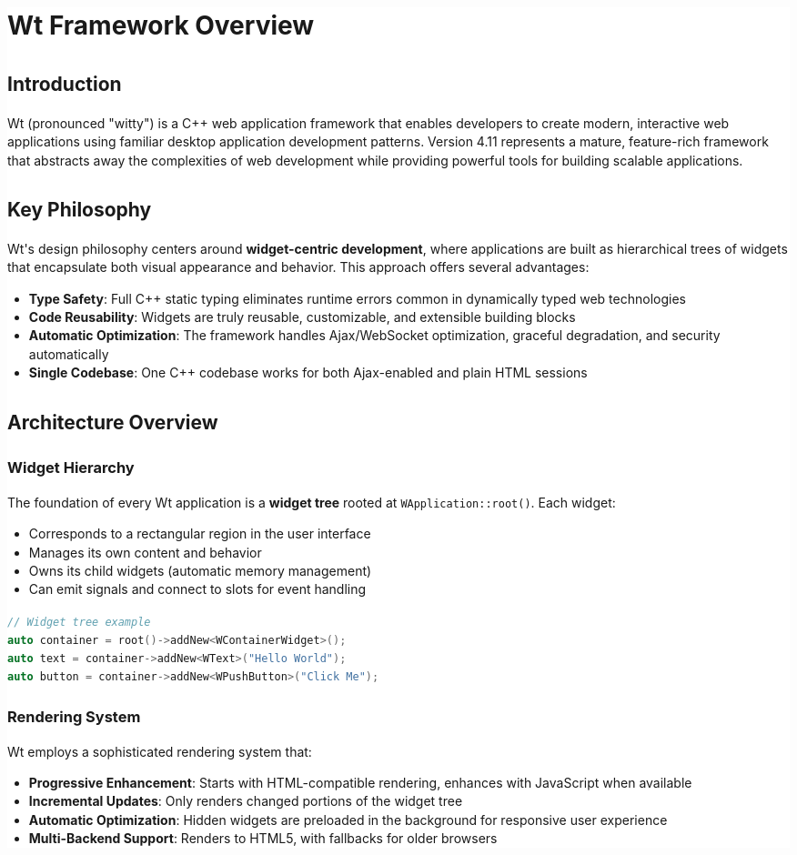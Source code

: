 # Wt Framework Overview

## Introduction

Wt (pronounced "witty") is a C++ web application framework that enables developers to create modern, interactive web applications using familiar desktop application development patterns. Version 4.11 represents a mature, feature-rich framework that abstracts away the complexities of web development while providing powerful tools for building scalable applications.

## Key Philosophy

Wt's design philosophy centers around **widget-centric development**, where applications are built as hierarchical trees of widgets that encapsulate both visual appearance and behavior. This approach offers several advantages:

- **Type Safety**: Full C++ static typing eliminates runtime errors common in dynamically typed web technologies
- **Code Reusability**: Widgets are truly reusable, customizable, and extensible building blocks
- **Automatic Optimization**: The framework handles Ajax/WebSocket optimization, graceful degradation, and security automatically
- **Single Codebase**: One C++ codebase works for both Ajax-enabled and plain HTML sessions

## Architecture Overview

### Widget Hierarchy

The foundation of every Wt application is a **widget tree** rooted at `WApplication::root()`. Each widget:

- Corresponds to a rectangular region in the user interface
- Manages its own content and behavior
- Owns its child widgets (automatic memory management)
- Can emit signals and connect to slots for event handling

```cpp
// Widget tree example
auto container = root()->addNew<WContainerWidget>();
auto text = container->addNew<WText>("Hello World");
auto button = container->addNew<WPushButton>("Click Me");
```

### Rendering System

Wt employs a sophisticated rendering system that:

- **Progressive Enhancement**: Starts with HTML-compatible rendering, enhances with JavaScript when available
- **Incremental Updates**: Only renders changed portions of the widget tree
- **Automatic Optimization**: Hidden widgets are preloaded in the background for responsive user experience
- **Multi-Backend Support**: Renders to HTML5, with fallbacks for older browsers
